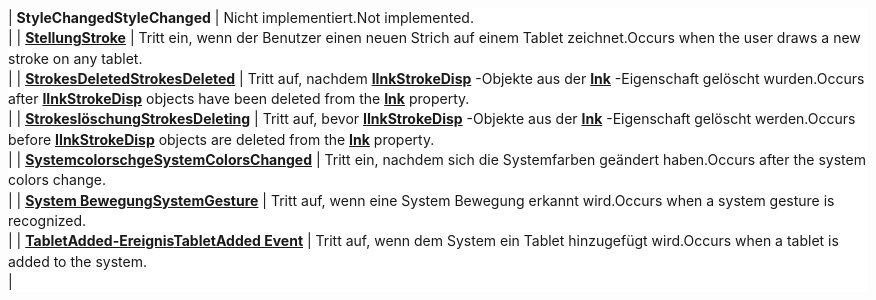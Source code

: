 | <span data-ttu-id="8a55a-173">**StyleChanged**</span><span class="sxs-lookup"><span data-stu-id="8a55a-173">**StyleChanged**</span></span>                                                                   | <span data-ttu-id="8a55a-174">Nicht implementiert.</span><span class="sxs-lookup"><span data-stu-id="8a55a-174">Not implemented.</span></span><br/>                                                                                                                                                                                                                                                                                                                            |
| [<span data-ttu-id="8a55a-175">**Stellung**</span><span class="sxs-lookup"><span data-stu-id="8a55a-175">**Stroke**</span></span>](inkpicture-stroke.md)                                                | <span data-ttu-id="8a55a-176">Tritt ein, wenn der Benutzer einen neuen Strich auf einem Tablet zeichnet.</span><span class="sxs-lookup"><span data-stu-id="8a55a-176">Occurs when the user draws a new stroke on any tablet.</span></span><br/>                                                                                                                                                                                                                                                                                      |
| [<span data-ttu-id="8a55a-177">**StrokesDeleted**</span><span class="sxs-lookup"><span data-stu-id="8a55a-177">**StrokesDeleted**</span></span>](inkpicture-strokesdeleted.md)                                | <span data-ttu-id="8a55a-178">Tritt auf, nachdem [**IInkStrokeDisp**](/windows/desktop/api/msinkaut/nn-msinkaut-iinkstrokedisp) -Objekte aus der [**Ink**](/windows/desktop/api/msinkaut/nf-msinkaut-iinkpicture-get_ink) -Eigenschaft gelöscht wurden.</span><span class="sxs-lookup"><span data-stu-id="8a55a-178">Occurs after [**IInkStrokeDisp**](/windows/desktop/api/msinkaut/nn-msinkaut-iinkstrokedisp) objects have been deleted from the [**Ink**](/windows/desktop/api/msinkaut/nf-msinkaut-iinkpicture-get_ink) property.</span></span><br/>                                                                                                                                                                                                            |
| [<span data-ttu-id="8a55a-179">**Strokeslöschung**</span><span class="sxs-lookup"><span data-stu-id="8a55a-179">**StrokesDeleting**</span></span>](inkpicture-strokesdeleting.md)                              | <span data-ttu-id="8a55a-180">Tritt auf, bevor [**IInkStrokeDisp**](/windows/desktop/api/msinkaut/nn-msinkaut-iinkstrokedisp) -Objekte aus der [**Ink**](/windows/desktop/api/msinkaut/nf-msinkaut-iinkpicture-get_ink) -Eigenschaft gelöscht werden.</span><span class="sxs-lookup"><span data-stu-id="8a55a-180">Occurs before [**IInkStrokeDisp**](/windows/desktop/api/msinkaut/nn-msinkaut-iinkstrokedisp) objects are deleted from the [**Ink**](/windows/desktop/api/msinkaut/nf-msinkaut-iinkpicture-get_ink) property.</span></span><br/>                                                                                                                                                                                                                 |
| [<span data-ttu-id="8a55a-181">**Systemcolorschge**</span><span class="sxs-lookup"><span data-stu-id="8a55a-181">**SystemColorsChanged**</span></span>](inkpicture-systemcolorschanged.md)                      | <span data-ttu-id="8a55a-182">Tritt ein, nachdem sich die Systemfarben geändert haben.</span><span class="sxs-lookup"><span data-stu-id="8a55a-182">Occurs after the system colors change.</span></span><br/>                                                                                                                                                                                                                                                                                                      |
| [<span data-ttu-id="8a55a-183">**System Bewegung**</span><span class="sxs-lookup"><span data-stu-id="8a55a-183">**SystemGesture**</span></span>](inkpicture-systemgesture.md)                                  | <span data-ttu-id="8a55a-184">Tritt auf, wenn eine System Bewegung erkannt wird.</span><span class="sxs-lookup"><span data-stu-id="8a55a-184">Occurs when a system gesture is recognized.</span></span><br/>                                                                                                                                                                                                                                                                                                 |
| [<span data-ttu-id="8a55a-185">**TabletAdded-Ereignis**</span><span class="sxs-lookup"><span data-stu-id="8a55a-185">**TabletAdded Event**</span></span>](inkpicture-tabletadded.md)                                | <span data-ttu-id="8a55a-186">Tritt auf, wenn dem System ein Tablet hinzugefügt wird.</span><span class="sxs-lookup"><span data-stu-id="8a55a-186">Occurs when a tablet is added to the system.</span></span><br/>                                                                                                                                                                                                                                                                                                |